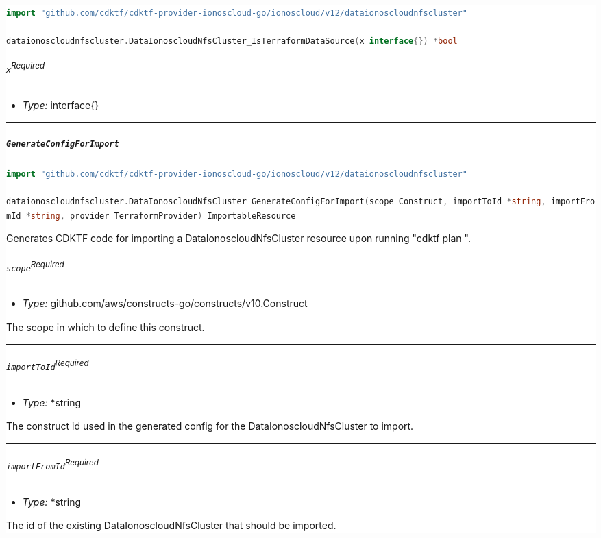 ```go
import "github.com/cdktf/cdktf-provider-ionoscloud-go/ionoscloud/v12/dataionoscloudnfscluster"

dataionoscloudnfscluster.DataIonoscloudNfsCluster_IsTerraformDataSource(x interface{}) *bool
```

###### `x`<sup>Required</sup> <a name="x" id="@cdktf/provider-ionoscloud.dataIonoscloudNfsCluster.DataIonoscloudNfsCluster.isTerraformDataSource.parameter.x"></a>

- *Type:* interface{}

---

##### `GenerateConfigForImport` <a name="GenerateConfigForImport" id="@cdktf/provider-ionoscloud.dataIonoscloudNfsCluster.DataIonoscloudNfsCluster.generateConfigForImport"></a>

```go
import "github.com/cdktf/cdktf-provider-ionoscloud-go/ionoscloud/v12/dataionoscloudnfscluster"

dataionoscloudnfscluster.DataIonoscloudNfsCluster_GenerateConfigForImport(scope Construct, importToId *string, importFromId *string, provider TerraformProvider) ImportableResource
```

Generates CDKTF code for importing a DataIonoscloudNfsCluster resource upon running "cdktf plan <stack-name>".

###### `scope`<sup>Required</sup> <a name="scope" id="@cdktf/provider-ionoscloud.dataIonoscloudNfsCluster.DataIonoscloudNfsCluster.generateConfigForImport.parameter.scope"></a>

- *Type:* github.com/aws/constructs-go/constructs/v10.Construct

The scope in which to define this construct.

---

###### `importToId`<sup>Required</sup> <a name="importToId" id="@cdktf/provider-ionoscloud.dataIonoscloudNfsCluster.DataIonoscloudNfsCluster.generateConfigForImport.parameter.importToId"></a>

- *Type:* *string

The construct id used in the generated config for the DataIonoscloudNfsCluster to import.

---

###### `importFromId`<sup>Required</sup> <a name="importFromId" id="@cdktf/provider-ionoscloud.dataIonoscloudNfsCluster.DataIonoscloudNfsCluster.generateConfigForImport.parameter.importFromId"></a>

- *Type:* *string

The id of the existing DataIonoscloudNfsCluster that should be imported.
